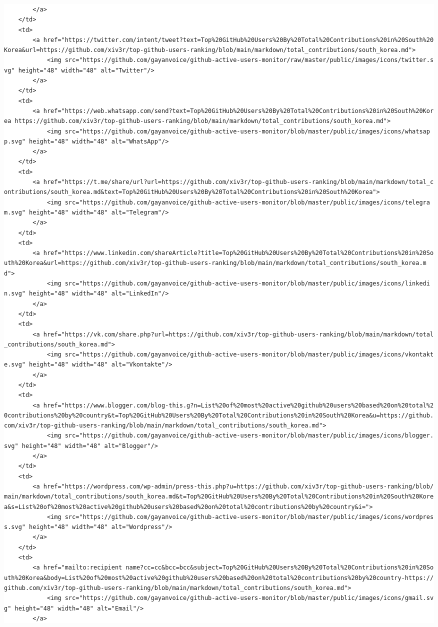 			</a>
		</td>
		<td>
			<a href="https://twitter.com/intent/tweet?text=Top%20GitHub%20Users%20By%20Total%20Contributions%20in%20South%20Korea&url=https://github.com/xiv3r/top-github-users-ranking/blob/main/markdown/total_contributions/south_korea.md">
				<img src="https://github.com/gayanvoice/github-active-users-monitor/raw/master/public/images/icons/twitter.svg" height="48" width="48" alt="Twitter"/>
			</a>
		</td>
		<td>
			<a href="https://web.whatsapp.com/send?text=Top%20GitHub%20Users%20By%20Total%20Contributions%20in%20South%20Korea https://github.com/xiv3r/top-github-users-ranking/blob/main/markdown/total_contributions/south_korea.md">
				<img src="https://github.com/gayanvoice/github-active-users-monitor/blob/master/public/images/icons/whatsapp.svg" height="48" width="48" alt="WhatsApp"/>
			</a>
		</td>
		<td>
			<a href="https://t.me/share/url?url=https://github.com/xiv3r/top-github-users-ranking/blob/main/markdown/total_contributions/south_korea.md&text=Top%20GitHub%20Users%20By%20Total%20Contributions%20in%20South%20Korea">
				<img src="https://github.com/gayanvoice/github-active-users-monitor/blob/master/public/images/icons/telegram.svg" height="48" width="48" alt="Telegram"/>
			</a>
		</td>
		<td>
			<a href="https://www.linkedin.com/shareArticle?title=Top%20GitHub%20Users%20By%20Total%20Contributions%20in%20South%20Korea&url=https://github.com/xiv3r/top-github-users-ranking/blob/main/markdown/total_contributions/south_korea.md">
				<img src="https://github.com/gayanvoice/github-active-users-monitor/blob/master/public/images/icons/linkedin.svg" height="48" width="48" alt="LinkedIn"/>
			</a>
		</td>
		<td>
			<a href="https://vk.com/share.php?url=https://github.com/xiv3r/top-github-users-ranking/blob/main/markdown/total_contributions/south_korea.md">
				<img src="https://github.com/gayanvoice/github-active-users-monitor/blob/master/public/images/icons/vkontakte.svg" height="48" width="48" alt="Vkontakte"/>
			</a>
		</td>
		<td>
			<a href="https://www.blogger.com/blog-this.g?n=List%20of%20most%20active%20github%20users%20based%20on%20total%20contributions%20by%20country&t=Top%20GitHub%20Users%20By%20Total%20Contributions%20in%20South%20Korea&u=https://github.com/xiv3r/top-github-users-ranking/blob/main/markdown/total_contributions/south_korea.md">
				<img src="https://github.com/gayanvoice/github-active-users-monitor/blob/master/public/images/icons/blogger.svg" height="48" width="48" alt="Blogger"/>
			</a>
		</td>
		<td>
			<a href="https://wordpress.com/wp-admin/press-this.php?u=https://github.com/xiv3r/top-github-users-ranking/blob/main/markdown/total_contributions/south_korea.md&t=Top%20GitHub%20Users%20By%20Total%20Contributions%20in%20South%20Korea&s=List%20of%20most%20active%20github%20users%20based%20on%20total%20contributions%20by%20country&i=">
				<img src="https://github.com/gayanvoice/github-active-users-monitor/blob/master/public/images/icons/wordpress.svg" height="48" width="48" alt="Wordpress"/>
			</a>
		</td>
		<td>
			<a href="mailto:recipient name?cc=cc&bcc=bcc&subject=Top%20GitHub%20Users%20By%20Total%20Contributions%20in%20South%20Korea&body=List%20of%20most%20active%20github%20users%20based%20on%20total%20contributions%20by%20country-https://github.com/xiv3r/top-github-users-ranking/blob/main/markdown/total_contributions/south_korea.md">
				<img src="https://github.com/gayanvoice/github-active-users-monitor/blob/master/public/images/icons/gmail.svg" height="48" width="48" alt="Email"/>
			</a>